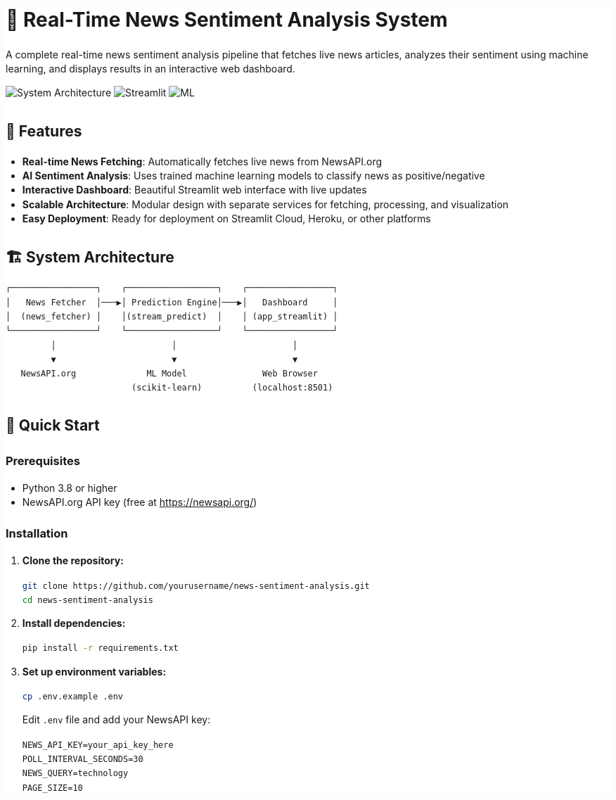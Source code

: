 # 📰 Real-Time News Sentiment Analysis System

A complete real-time news sentiment analysis pipeline that fetches live news articles, analyzes their sentiment using machine learning, and displays results in an interactive web dashboard.

![System Architecture](https://img.shields.io/badge/Python-3.8+-blue) ![Streamlit](https://img.shields.io/badge/Streamlit-Dashboard-red) ![ML](https://img.shields.io/badge/ML-Scikit--learn-green)

## 🌟 Features

- **Real-time News Fetching**: Automatically fetches live news from NewsAPI.org
- **AI Sentiment Analysis**: Uses trained machine learning models to classify news as positive/negative
- **Interactive Dashboard**: Beautiful Streamlit web interface with live updates
- **Scalable Architecture**: Modular design with separate services for fetching, processing, and visualization
- **Easy Deployment**: Ready for deployment on Streamlit Cloud, Heroku, or other platforms

## 🏗️ System Architecture

```
┌─────────────────┐    ┌──────────────────┐    ┌─────────────────┐
│   News Fetcher  │───▶│ Prediction Engine│───▶│   Dashboard     │
│  (news_fetcher) │    │(stream_predict)  │    │ (app_streamlit) │
└─────────────────┘    └──────────────────┘    └─────────────────┘
         │                       │                       │
         ▼                       ▼                       ▼
   NewsAPI.org              ML Model               Web Browser
                         (scikit-learn)          (localhost:8501)
```

## 🚀 Quick Start

### Prerequisites
- Python 3.8 or higher
- NewsAPI.org API key (free at https://newsapi.org/)

### Installation

1. **Clone the repository:**
   ```bash
   git clone https://github.com/yourusername/news-sentiment-analysis.git
   cd news-sentiment-analysis
   ```

2. **Install dependencies:**
   ```bash
   pip install -r requirements.txt
   ```

3. **Set up environment variables:**
   ```bash
   cp .env.example .env
   ```
   Edit `.env` file and add your NewsAPI key:
   ```
   NEWS_API_KEY=your_api_key_here
   POLL_INTERVAL_SECONDS=30
   NEWS_QUERY=technology
   PAGE_SIZE=10
   ```
